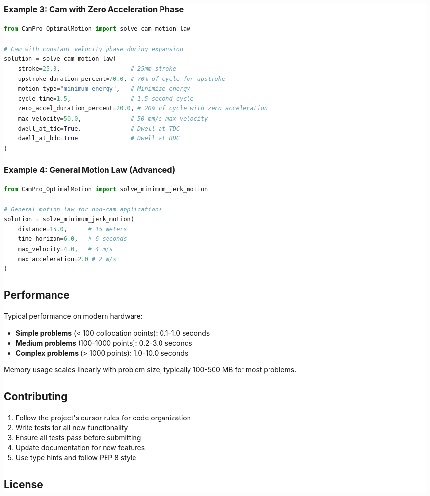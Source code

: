 ### Example 3: Cam with Zero Acceleration Phase

```python
from CamPro_OptimalMotion import solve_cam_motion_law

# Cam with constant velocity phase during expansion
solution = solve_cam_motion_law(
    stroke=25.0,                    # 25mm stroke
    upstroke_duration_percent=70.0, # 70% of cycle for upstroke
    motion_type="minimum_energy",   # Minimize energy
    cycle_time=1.5,                 # 1.5 second cycle
    zero_accel_duration_percent=20.0, # 20% of cycle with zero acceleration
    max_velocity=50.0,              # 50 mm/s max velocity
    dwell_at_tdc=True,              # Dwell at TDC
    dwell_at_bdc=True               # Dwell at BDC
)
```

### Example 4: General Motion Law (Advanced)

```python
from CamPro_OptimalMotion import solve_minimum_jerk_motion

# General motion law for non-cam applications
solution = solve_minimum_jerk_motion(
    distance=15.0,      # 15 meters
    time_horizon=6.0,   # 6 seconds
    max_velocity=4.0,   # 4 m/s
    max_acceleration=2.0 # 2 m/s²
)
```

## Performance

Typical performance on modern hardware:

- **Simple problems** (< 100 collocation points): 0.1-1.0 seconds
- **Medium problems** (100-1000 points): 0.2-3.0 seconds
- **Complex problems** (> 1000 points): 1.0-10.0 seconds

Memory usage scales linearly with problem size, typically 100-500 MB for most problems.

## Contributing

1. Follow the project's cursor rules for code organization
2. Write tests for all new functionality
3. Ensure all tests pass before submitting
4. Update documentation for new features
5. Use type hints and follow PEP 8 style

## License
